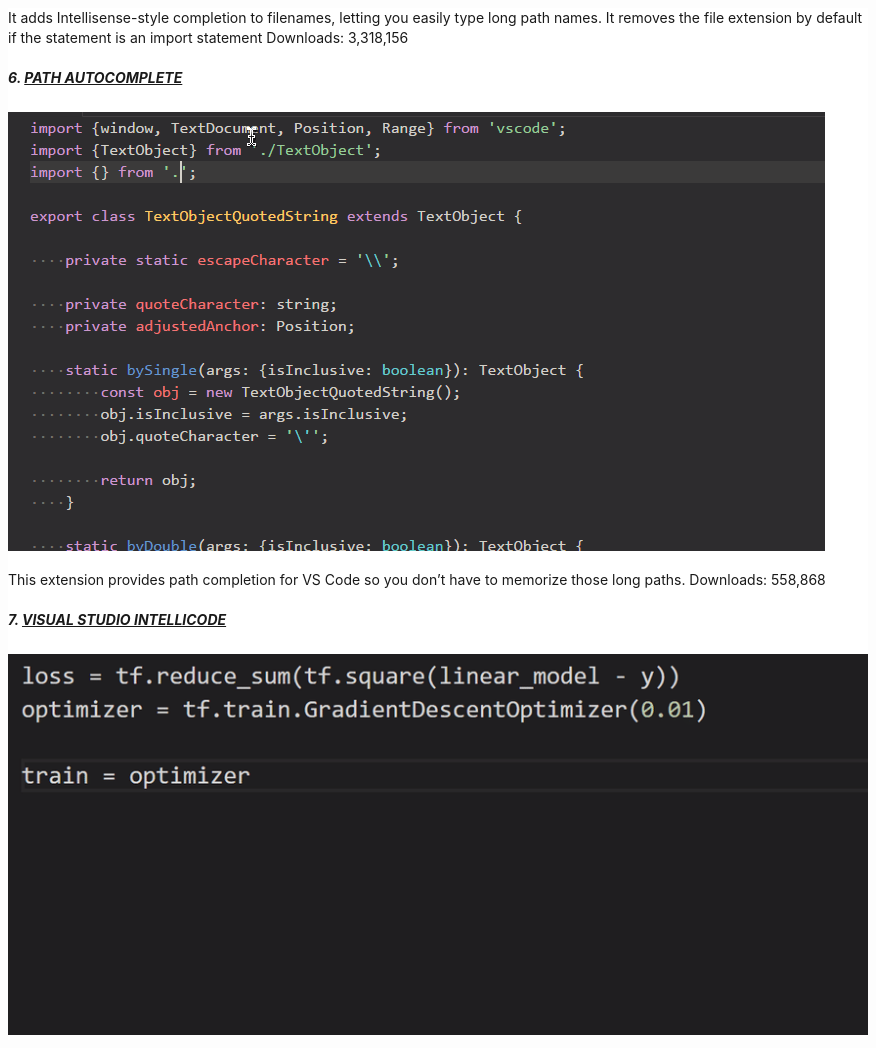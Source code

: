 It adds Intellisense-style completion to filenames, letting you easily type long path names. It removes the file extension by default if the statement is an import statement
Downloads: 3,318,156

##### <a id="6-path-autocomplete"></a>[](#6-path-autocomplete)6\. [PATH AUTOCOMPLETE](https://marketplace.visualstudio.com/items?itemName=ionutvmi.path-autocomplete)

[![Pathautocomplete](../../../../_resources/path-autocomplete_780f2062ceae4a7a8cb4148d6ddf0568.gif)](https://marketplace.visualstudio.com/items?itemName=ionutvmi.path-autocomplete)

This extension provides path completion for VS Code so you don’t have to memorize those long paths.
Downloads: 558,868

##### <a id="7-visual-studio-intellicode"></a>[](#7-visual-studio-intellicode)7\. [VISUAL STUDIO INTELLICODE](https://marketplace.visualstudio.com/items?itemName=VisualStudioExptTeam.vscodeintellicode)

[![visual studion intellicode](../../../../_resources/_3Flinkid_3D2006041_1c02d659cce048cbaaabef50c399b7.gif)](https://marketplace.visualstudio.com/items?itemName=VisualStudioExptTeam.vscodeintellicode)

